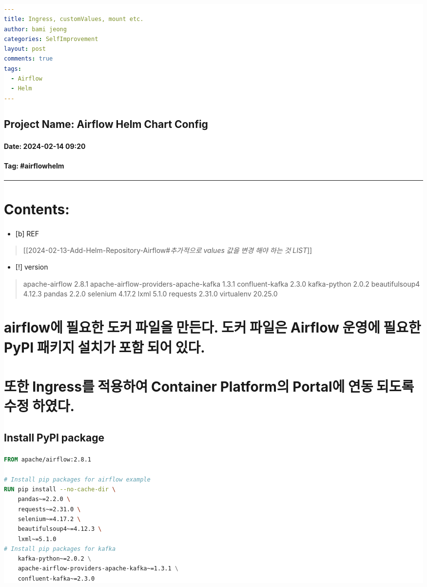 ```yaml
---
title: Ingress, customValues, mount etc.
author: bami jeong
categories: SelfImprovement
layout: post
comments: true
tags:
  - Airflow
  - Helm
---
```


## Project Name: Airflow Helm Chart Config 
#### Date: 2024-02-14 09:20 
#### Tag: #airflowhelm
---
# Contents:

- [b] REF
> [[2024-02-13-Add-Helm-Repository-Airflow#*추가적으로 values 값을 변경 해야 하는 것 LIST*]]

- [!] version
> apache-airflow                           2.8.1
> apache-airflow-providers-apache-kafka    1.3.1
> confluent-kafka                          2.3.0
> kafka-python                             2.0.2
> beautifulsoup4                           4.12.3
> pandas                                   2.2.0
> selenium                                 4.17.2
> lxml                                     5.1.0
> requests                                 2.31.0
> virtualenv                               20.25.0

# airflow에 필요한 도커 파일을 만든다. 도커 파일은 Airflow 운영에 필요한 PyPI 패키지 설치가 포함 되어 있다. 
# 또한 Ingress를 적용하여 Container Platform의 Portal에 연동 되도록 수정 하였다.

## Install PyPI package

```Dockerfile
FROM apache/airflow:2.8.1

# Install pip packages for airflow example
RUN pip install --no-cache-dir \
    pandas~=2.2.0 \
    requests~=2.31.0 \
    selenium~=4.17.2 \
    beautifulsoup4~=4.12.3 \
    lxml~=5.1.0
# Install pip packages for kafka
    kafka-python~=2.0.2 \
    apache-airflow-providers-apache-kafka~=1.3.1 \
    confluent-kafka~=2.3.0
```
